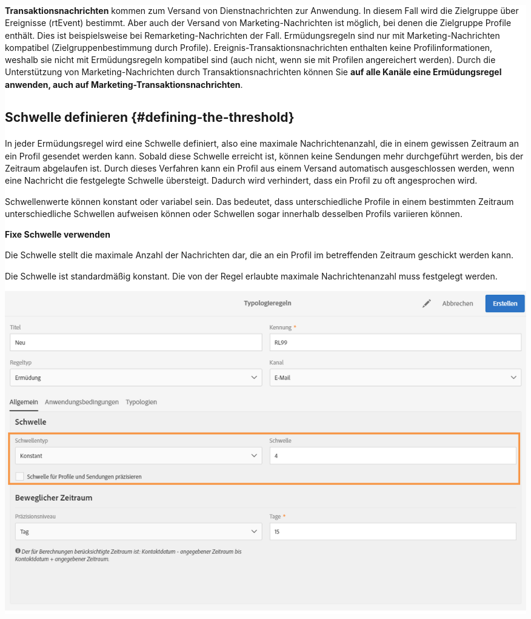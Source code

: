 **Transaktionsnachrichten** kommen zum Versand von Dienstnachrichten zur Anwendung. In diesem Fall wird die Zielgruppe über Ereignisse (rtEvent) bestimmt. Aber auch der Versand von Marketing-Nachrichten ist möglich, bei denen die Zielgruppe Profile enthält. Dies ist beispielsweise bei Remarketing-Nachrichten der Fall. Ermüdungsregeln sind nur mit Marketing-Nachrichten kompatibel (Zielgruppenbestimmung durch Profile). Ereignis-Transaktionsnachrichten enthalten keine Profilinformationen, weshalb sie nicht mit Ermüdungsregeln kompatibel sind (auch nicht, wenn sie mit Profilen angereichert werden). Durch die Unterstützung von Marketing-Nachrichten durch Transaktionsnachrichten können Sie **auf alle Kanäle eine Ermüdungsregel anwenden, auch auf Marketing-Transaktionsnachrichten**.

## Schwelle definieren    {#defining-the-threshold}

In jeder Ermüdungsregel wird eine Schwelle definiert, also eine maximale Nachrichtenanzahl, die in einem gewissen Zeitraum an ein Profil gesendet werden kann. Sobald diese Schwelle erreicht ist, können keine Sendungen mehr durchgeführt werden, bis der Zeitraum abgelaufen ist. Durch dieses Verfahren kann ein Profil aus einem Versand automatisch ausgeschlossen werden, wenn eine Nachricht die festgelegte Schwelle übersteigt. Dadurch wird verhindert, dass ein Profil zu oft angesprochen wird.

Schwellenwerte können konstant oder variabel sein. Das bedeutet, dass unterschiedliche Profile in einem bestimmten Zeitraum unterschiedliche Schwellen aufweisen können oder Schwellen sogar innerhalb desselben Profils variieren können.

**Fixe Schwelle verwenden**

Die Schwelle stellt die maximale Anzahl der Nachrichten dar, die an ein Profil im betreffenden Zeitraum geschickt werden kann.

Die Schwelle ist standardmäßig konstant. Die von der Regel erlaubte maximale Nachrichtenanzahl muss festgelegt werden.

![](assets/fatigue2.png)
